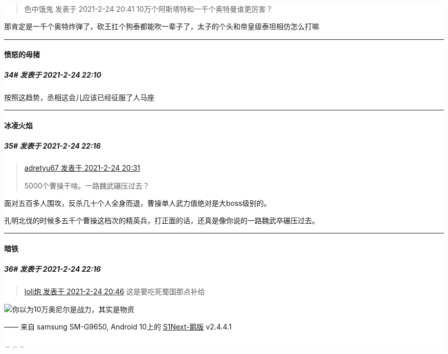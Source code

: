 <blockquote>色中饿鬼 发表于 2021-2-24 20:41
10万个阿斯塔特和一千个奥特曼谁更厉害？</blockquote>
那肯定是一千个奥特炸弹了，砍王扛个狗泰都能吹一辈子了，太子的个头和帝皇级泰坦相仿怎么打嘛







*****

####  愤怒的母猪  
##### 34#       发表于 2021-2-24 22:10




按照这趋势，丞相这会儿应该已经征服了人马座







*****

####  冰凌火焰  
##### 35#       发表于 2021-2-24 22:16



<blockquote><a href="httphttps://bbs.saraba1st.com/2b/forum.php?mod=redirect&amp;goto=findpost&amp;pid=50430085&amp;ptid=1989571" target="_blank">adretyu67 发表于 2021-2-24 20:31</a>

5000个曹操干啥。一路魏武碾压过去？</blockquote>
面对五百多人围攻，反杀几十个人全身而退，曹操单人武力值绝对是大boss级别的。

孔明北伐的时候多五千个曹操这档次的精英兵，打正面的话，还真是像你说的一路魏武卒碾压过去。







*****

####  暗铁  
##### 36#       发表于 2021-2-24 22:16



<blockquote><a href="httphttps://bbs.saraba1st.com/2b/forum.php?mod=redirect&amp;goto=findpost&amp;pid=50430239&amp;ptid=1989571" target="_blank">loli炮 发表于 2021-2-24 20:46</a>
这是要吃死蜀国那点补给</blockquote>
<img src="https://static.saraba1st.com/image/smiley/face2017/067.png" referrerpolicy="no-referrer">你以为10万奥尼尔是战力，其实是物资

—— 来自 samsung SM-G9650, Android 10上的 [S1Next-鹅版](https://github.com/ykrank/S1-Next/releases) v2.4.4.1



﹍﹍﹍

